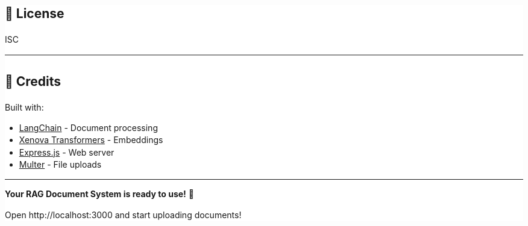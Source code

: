 ## 📄 License

ISC

---

## 🙏 Credits

Built with:

- [LangChain](https://js.langchain.com/) - Document processing
- [Xenova Transformers](https://github.com/xenova/transformers.js) - Embeddings
- [Express.js](https://expressjs.com/) - Web server
- [Multer](https://github.com/expressjs/multer) - File uploads

---

**Your RAG Document System is ready to use!** 🎉

Open http://localhost:3000 and start uploading documents!
